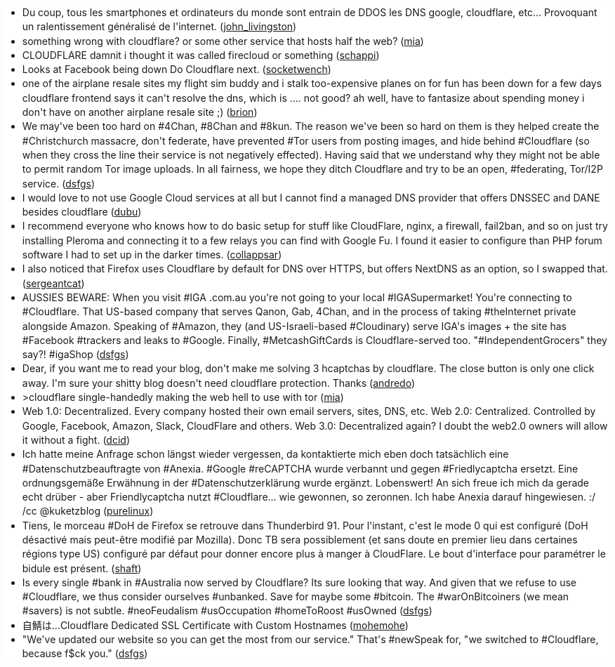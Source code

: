 - Du coup, tous les smartphones et ordinateurs du monde sont entrain de DDOS les DNS google, cloudflare, etc... Provoquant un ralentissement généralisé de l'internet. ([john_livingston](https://mamot.fr/@John_Livingston/107044916743337791))
- something wrong with cloudflare? or some other service that hosts half the web? ([mia](https://disqordia.space/objects/d80d762f-66f8-4a03-b3e0-54291b5a0ae5))
- CLOUDFLARE damnit i thought it was called firecloud or something ([schappi](https://mk.toast.cafe/notes/8rgk9xjwic))
- Looks at Facebook being down Do Cloudflare next. ([socketwench](https://hackers.town/@socketwench/107044378003108701))
- one of the airplane resale sites my flight sim buddy and i stalk too-expensive planes on for fun has been down for a few days cloudflare frontend says it can't resolve the dns, which is .... not good? ah well, have to fantasize about spending money i don't have on another airplane resale site ;) ([brion](https://mastodon.technology/@brion/107038458376413496))
- We may've been too hard on #4Chan, #8Chan and #8kun. The reason we've been so hard on them is they helped create the #Christchurch massacre, don't federate, have prevented #Tor users from posting images, and hide behind #Cloudflare (so when they cross the line their service is not negatively effected). Having said that we understand why they might not be able to permit random Tor image uploads. In all fairness, we hope they ditch Cloudflare and try to be an open, #federating, Tor/I2P service. ([dsfgs](https://activism.openworlds.info/@dsfgs/107037786220140376))
- I would love to not use Google Cloud services at all but I cannot find a managed DNS provider that offers DNSSEC and DANE besides cloudflare ([dubu](https://social.tofu.kim/objects/577ade5a-81ae-4dfe-bde5-ee2ac1e14f3e))
- I recommend everyone who knows how to do basic setup for stuff like CloudFlare, nginx, a firewall, fail2ban, and so on just try installing Pleroma and connecting it to a few relays you can find with Google Fu. I found it easier to configure than PHP forum software I had to set up in the darker times. ([collappsar](https://fediverse-lite.com/objects/ff6bfc4d-faa7-4850-b4b5-e548360fcf24))
- I also noticed that Firefox uses Cloudflare by default for DNS over HTTPS, but offers NextDNS as an option, so I swapped that. ([sergeantcat](https://mk.pusang-ina-mo.ooo/notes/8rdjimwn4s))
- AUSSIES BEWARE: When you visit #IGA .com.au you're not going to your local #IGASupermarket! You're connecting to #Cloudflare. That US-based company that serves Qanon, Gab, 4Chan, and in the process of taking #theInternet private alongside Amazon. Speaking of #Amazon, they (and US-Israeli-based #Cloudinary) serve IGA's images + the site has #Facebook #trackers and leaks to #Google. Finally, #MetcashGiftCards is Cloudflare-served too. &quot;#IndependentGrocers&quot; they say?! #igaShop ([dsfgs](https://activism.openworlds.info/@dsfgs/107031881376195257))
- Dear, if you want me to read your blog, don't make me solving 3 hcaptchas by cloudflare. The close button is only one click away. I'm sure your shitty blog doesn't need cloudflare protection. Thanks ([andredo](https://chaos.social/@andredo/107031030507027413))
- &gt;cloudflare single-handedly making the web hell to use with tor ([mia](https://disqordia.space/objects/1da61511-b216-460c-90a0-e3550d312add))
- Web 1.0: Decentralized. Every company hosted their own email servers, sites, DNS, etc. Web 2.0: Centralized. Controlled by Google, Facebook, Amazon, Slack, CloudFlare and others. Web 3.0: Decentralized again? I doubt the web2.0 owners will allow it without a fight. ([dcid](https://noc.social/@dcid/107027252485126188))
- Ich hatte meine Anfrage schon längst wieder vergessen, da kontaktierte mich eben doch tatsächlich eine #Datenschutzbeauftragte von #Anexia. #Google #reCAPTCHA wurde verbannt und gegen #Friedlycaptcha ersetzt. Eine ordnungsgemäße Erwähnung in der #Datenschutzerklärung wurde ergänzt. Lobenswert! An sich freue ich mich da gerade echt drüber - aber Friendlycaptcha nutzt #Cloudflare... wie gewonnen, so zeronnen. Ich habe Anexia darauf hingewiesen. :/ /cc @kuketzblog ([purelinux](https://social.tchncs.de/@purelinux/107026313497411180))
- Tiens, le morceau #DoH de Firefox se retrouve dans Thunderbird 91. Pour l'instant, c'est le mode 0 qui est configuré (DoH désactivé mais peut-être modifié par Mozilla). Donc TB sera possiblement (et sans doute en premier lieu dans certaines régions type US) configuré par défaut pour donner encore plus à manger à CloudFlare. Le bout d'interface pour paramétrer le bidule est présent. ([shaft](https://mamot.fr/@Shaft/107017480830598492))
- Is every single #bank in #Australia now served by Cloudflare? Its sure looking that way. And given that we refuse to use #Cloudflare, we thus consider ourselves #unbanked. Save for maybe some #bitcoin. The #warOnBitcoiners (we mean #savers) is not subtle. #neoFeudalism #usOccupation #homeToRoost #usOwned ([dsfgs](https://activism.openworlds.info/@dsfgs/107020081923181750))
- 自鯖は…Cloudflare Dedicated SSL Certificate with Custom Hostnames ([mohemohe](https://mstdn.plusminus.io/@mohemohe/107020554120574836))
- &quot;We've updated our website so you can get the most from our service.&quot; That's #newSpeak for, &quot;we switched to #Cloudflare, because f$ck you.&quot; ([dsfgs](https://activism.openworlds.info/@dsfgs/107021156549281796))